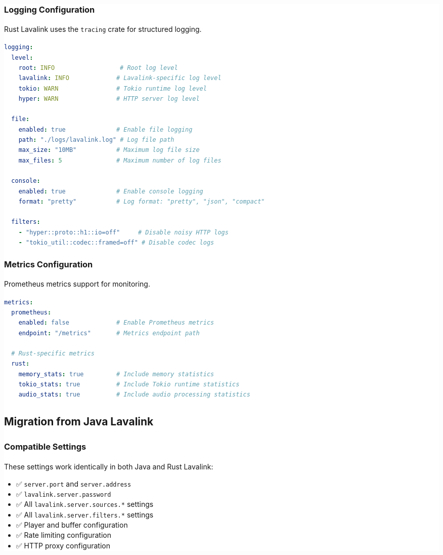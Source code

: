 ### Logging Configuration

Rust Lavalink uses the `tracing` crate for structured logging.

```yaml
logging:
  level:
    root: INFO                  # Root log level
    lavalink: INFO             # Lavalink-specific log level
    tokio: WARN                # Tokio runtime log level
    hyper: WARN                # HTTP server log level
    
  file:
    enabled: true              # Enable file logging
    path: "./logs/lavalink.log" # Log file path
    max_size: "10MB"           # Maximum log file size
    max_files: 5               # Maximum number of log files
    
  console:
    enabled: true              # Enable console logging
    format: "pretty"           # Log format: "pretty", "json", "compact"
    
  filters:
    - "hyper::proto::h1::io=off"     # Disable noisy HTTP logs
    - "tokio_util::codec::framed=off" # Disable codec logs
```

### Metrics Configuration

Prometheus metrics support for monitoring.

```yaml
metrics:
  prometheus:
    enabled: false             # Enable Prometheus metrics
    endpoint: "/metrics"       # Metrics endpoint path
    
  # Rust-specific metrics
  rust:
    memory_stats: true         # Include memory statistics
    tokio_stats: true          # Include Tokio runtime statistics
    audio_stats: true          # Include audio processing statistics
```

## Migration from Java Lavalink

### Compatible Settings

These settings work identically in both Java and Rust Lavalink:

- ✅ `server.port` and `server.address`
- ✅ `lavalink.server.password`
- ✅ All `lavalink.server.sources.*` settings
- ✅ All `lavalink.server.filters.*` settings
- ✅ Player and buffer configuration
- ✅ Rate limiting configuration
- ✅ HTTP proxy configuration
